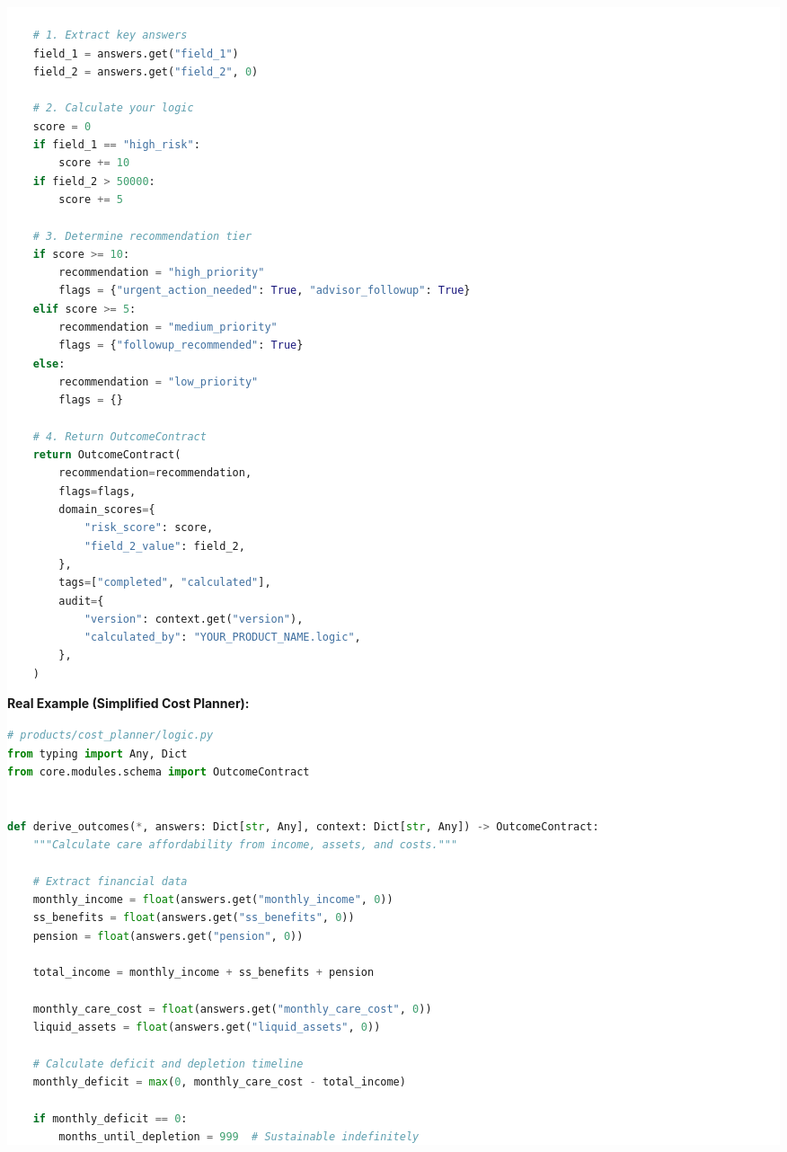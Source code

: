 ```python
    
    # 1. Extract key answers
    field_1 = answers.get("field_1")
    field_2 = answers.get("field_2", 0)
    
    # 2. Calculate your logic
    score = 0
    if field_1 == "high_risk":
        score += 10
    if field_2 > 50000:
        score += 5
    
    # 3. Determine recommendation tier
    if score >= 10:
        recommendation = "high_priority"
        flags = {"urgent_action_needed": True, "advisor_followup": True}
    elif score >= 5:
        recommendation = "medium_priority"
        flags = {"followup_recommended": True}
    else:
        recommendation = "low_priority"
        flags = {}
    
    # 4. Return OutcomeContract
    return OutcomeContract(
        recommendation=recommendation,
        flags=flags,
        domain_scores={
            "risk_score": score,
            "field_2_value": field_2,
        },
        tags=["completed", "calculated"],
        audit={
            "version": context.get("version"),
            "calculated_by": "YOUR_PRODUCT_NAME.logic",
        },
    )
```

**Real Example (Simplified Cost Planner):**
```python
# products/cost_planner/logic.py
from typing import Any, Dict
from core.modules.schema import OutcomeContract


def derive_outcomes(*, answers: Dict[str, Any], context: Dict[str, Any]) -> OutcomeContract:
    """Calculate care affordability from income, assets, and costs."""
    
    # Extract financial data
    monthly_income = float(answers.get("monthly_income", 0))
    ss_benefits = float(answers.get("ss_benefits", 0))
    pension = float(answers.get("pension", 0))
    
    total_income = monthly_income + ss_benefits + pension
    
    monthly_care_cost = float(answers.get("monthly_care_cost", 0))
    liquid_assets = float(answers.get("liquid_assets", 0))
    
    # Calculate deficit and depletion timeline
    monthly_deficit = max(0, monthly_care_cost - total_income)
    
    if monthly_deficit == 0:
        months_until_depletion = 999  # Sustainable indefinitely
```